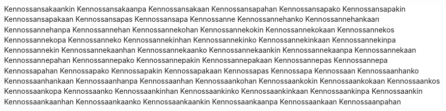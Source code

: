 Kennossansakaankin
Kennossansakaanpa
Kennossansakaan
Kennossansapahan
Kennossansapako
Kennossansapakin
Kennossansapakaan
Kennossansapas
Kennossansapa
Kennossanne
Kennossannehanko
Kennossannehankaan
Kennossannehanpa
Kennossannehan
Kennossannekohan
Kennossannekokin
Kennossannekokaan
Kennossannekos
Kennossannekopa
Kennossanneko
Kennossannekinhan
Kennossannekinko
Kennossannekinkaan
Kennossannekinpa
Kennossannekin
Kennossannekaanhan
Kennossannekaanko
Kennossannekaankin
Kennossannekaanpa
Kennossannekaan
Kennossannepahan
Kennossannepako
Kennossannepakin
Kennossannepakaan
Kennossannepas
Kennossannepa
Kennossapahan
Kennossapako
Kennossapakin
Kennossapakaan
Kennossapas
Kennossapa
Kennossaan
Kennossaanhanko
Kennossaanhankaan
Kennossaanhanpa
Kennossaanhan
Kennossaankohan
Kennossaankokin
Kennossaankokaan
Kennossaankos
Kennossaankopa
Kennossaanko
Kennossaankinhan
Kennossaankinko
Kennossaankinkaan
Kennossaankinpa
Kennossaankin
Kennossaankaanhan
Kennossaankaanko
Kennossaankaankin
Kennossaankaanpa
Kennossaankaan
Kennossaanpahan